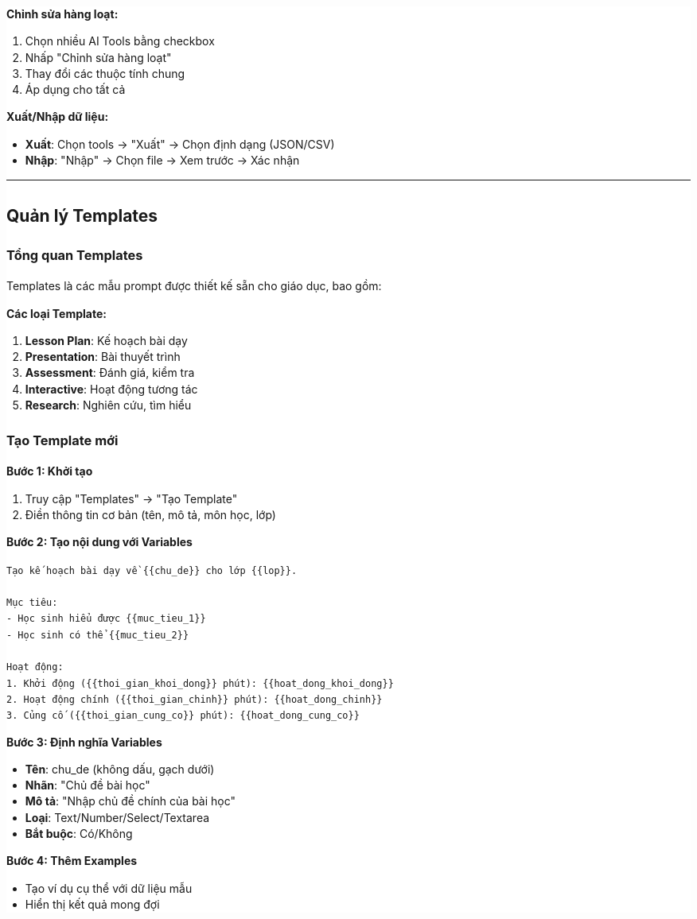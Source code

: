 **Chỉnh sửa hàng loạt:**
1. Chọn nhiều AI Tools bằng checkbox
2. Nhấp "Chỉnh sửa hàng loạt"
3. Thay đổi các thuộc tính chung
4. Áp dụng cho tất cả

**Xuất/Nhập dữ liệu:**
- **Xuất**: Chọn tools → "Xuất" → Chọn định dạng (JSON/CSV)
- **Nhập**: "Nhập" → Chọn file → Xem trước → Xác nhận

---

## Quản lý Templates

### Tổng quan Templates

Templates là các mẫu prompt được thiết kế sẵn cho giáo dục, bao gồm:

**Các loại Template:**
1. **Lesson Plan**: Kế hoạch bài dạy
2. **Presentation**: Bài thuyết trình
3. **Assessment**: Đánh giá, kiểm tra
4. **Interactive**: Hoạt động tương tác
5. **Research**: Nghiên cứu, tìm hiểu

### Tạo Template mới

**Bước 1: Khởi tạo**
1. Truy cập "Templates" → "Tạo Template"
2. Điền thông tin cơ bản (tên, mô tả, môn học, lớp)

**Bước 2: Tạo nội dung với Variables**
```
Tạo kế hoạch bài dạy về {{chu_de}} cho lớp {{lop}}.

Mục tiêu:
- Học sinh hiểu được {{muc_tieu_1}}
- Học sinh có thể {{muc_tieu_2}}

Hoạt động:
1. Khởi động ({{thoi_gian_khoi_dong}} phút): {{hoat_dong_khoi_dong}}
2. Hoạt động chính ({{thoi_gian_chinh}} phút): {{hoat_dong_chinh}}
3. Củng cố ({{thoi_gian_cung_co}} phút): {{hoat_dong_cung_co}}
```

**Bước 3: Định nghĩa Variables**
- **Tên**: chu_de (không dấu, gạch dưới)
- **Nhãn**: "Chủ đề bài học"
- **Mô tả**: "Nhập chủ đề chính của bài học"
- **Loại**: Text/Number/Select/Textarea
- **Bắt buộc**: Có/Không

**Bước 4: Thêm Examples**
- Tạo ví dụ cụ thể với dữ liệu mẫu
- Hiển thị kết quả mong đợi
